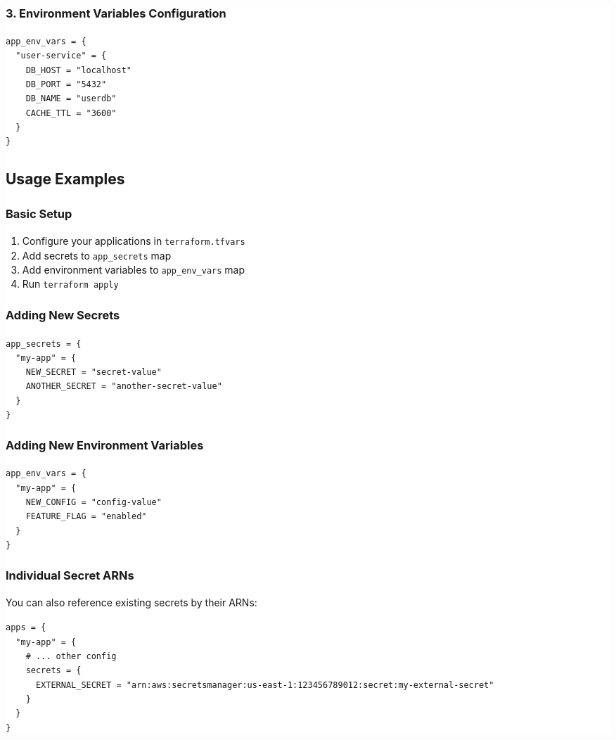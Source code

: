 ### 3. Environment Variables Configuration

```hcl
app_env_vars = {
  "user-service" = {
    DB_HOST = "localhost"
    DB_PORT = "5432"
    DB_NAME = "userdb"
    CACHE_TTL = "3600"
  }
}
```

## Usage Examples

### Basic Setup
1. Configure your applications in `terraform.tfvars`
2. Add secrets to `app_secrets` map
3. Add environment variables to `app_env_vars` map
4. Run `terraform apply`

### Adding New Secrets
```hcl
app_secrets = {
  "my-app" = {
    NEW_SECRET = "secret-value"
    ANOTHER_SECRET = "another-secret-value"
  }
}
```

### Adding New Environment Variables
```hcl
app_env_vars = {
  "my-app" = {
    NEW_CONFIG = "config-value"
    FEATURE_FLAG = "enabled"
  }
}
```

### Individual Secret ARNs
You can also reference existing secrets by their ARNs:
```hcl
apps = {
  "my-app" = {
    # ... other config
    secrets = {
      EXTERNAL_SECRET = "arn:aws:secretsmanager:us-east-1:123456789012:secret:my-external-secret"
    }
  }
}
```
